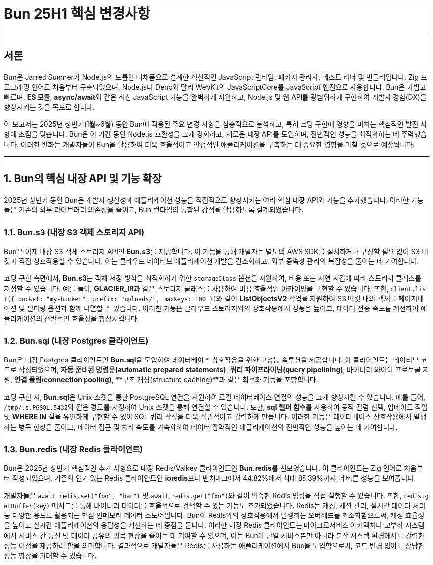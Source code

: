 # Bun 25H1 핵심 변경사항

---

## 서론

Bun은 Jarred Sumner가 Node.js의 드롭인 대체품으로 설계한 혁신적인 JavaScript 런타임, 패키지 관리자, 테스트 러너 및 번들러입니다. Zig 프로그래밍 언어로 처음부터 구축되었으며, Node.js나 Deno와 달리 WebKit의 JavaScriptCore를 JavaScript 엔진으로 사용합니다. Bun은 가볍고 빠르며, **ES 모듈**, **async/await**와 같은 최신 JavaScript 기능을 완벽하게 지원하고, Node.js 및 웹 API를 광범위하게 구현하여 개발자 경험(DX)을 향상시키는 것을 목표로 합니다.

이 보고서는 2025년 상반기(1월~6월) 동안 Bun에 적용된 주요 변경 사항을 심층적으로 분석하고, 특히 코딩 구현에 영향을 미치는 핵심적인 발전 사항에 초점을 맞춥니다. Bun은 이 기간 동안 Node.js 호환성을 크게 강화하고, 새로운 내장 API를 도입하며, 전반적인 성능을 최적화하는 데 주력했습니다. 이러한 변화는 개발자들이 Bun을 활용하여 더욱 효율적이고 안정적인 애플리케이션을 구축하는 데 중요한 영향을 미칠 것으로 예상됩니다.

---

## 1. Bun의 핵심 내장 API 및 기능 확장

2025년 상반기 동안 Bun은 개발자 생산성과 애플리케이션 성능을 직접적으로 향상시키는 여러 핵심 내장 API와 기능을 추가했습니다. 이러한 기능들은 기존의 외부 라이브러리 의존성을 줄이고, Bun 런타임의 통합된 강점을 활용하도록 설계되었습니다.

### 1.1. Bun.s3 (내장 S3 객체 스토리지 API)

Bun은 이제 내장 S3 객체 스토리지 API인 **Bun.s3**를 제공합니다. 이 기능을 통해 개발자는 별도의 AWS SDK를 설치하거나 구성할 필요 없이 S3 버킷과 직접 상호작용할 수 있습니다. 이는 클라우드 네이티브 애플리케이션 개발을 간소화하고, 외부 종속성 관리의 복잡성을 줄이는 데 기여합니다.

코딩 구현 측면에서, **Bun.s3**는 객체 저장 방식을 최적화하기 위한 `storageClass` 옵션을 지원하여, 비용 또는 지연 시간에 따라 스토리지 클래스를 지정할 수 있습니다. 예를 들어, **GLACIER_IR**과 같은 스토리지 클래스를 사용하여 비용 효율적인 아카이빙을 구현할 수 있습니다. 또한, `client.list({ bucket: "my-bucket", prefix: "uploads/", maxKeys: 100 })`와 같이 **ListObjectsV2** 작업을 지원하여 S3 버킷 내의 객체를 페이지네이션 및 필터링 옵션과 함께 나열할 수 있습니다. 이러한 기능은 클라우드 스토리지와의 상호작용에서 성능을 높이고, 데이터 전송 속도를 개선하여 애플리케이션의 전반적인 효율성을 향상시킵니다.

### 1.2. Bun.sql (내장 Postgres 클라이언트)

Bun은 내장 Postgres 클라이언트인 **Bun.sql**을 도입하여 데이터베이스 상호작용을 위한 고성능 솔루션을 제공합니다. 이 클라이언트는 네이티브 코드로 작성되었으며, **자동 준비된 명령문(automatic prepared statements)**, **쿼리 파이프라이닝(query pipelining)**, 바이너리 와이어 프로토콜 지원, **연결 풀링(connection pooling)**, **구조 캐싱(structure caching)**과 같은 최적화 기능을 포함합니다.

코딩 구현 시, **Bun.sql**은 Unix 소켓을 통한 PostgreSQL 연결을 지원하여 로컬 데이터베이스 연결의 성능을 크게 향상시킬 수 있습니다. 예를 들어, `/tmp/.s.PGSQL.5432`와 같은 경로를 지정하여 Unix 소켓을 통해 연결할 수 있습니다. 또한, **sql 헬퍼 함수**를 사용하여 동적 컬럼 선택, 업데이트 작업 및 **WHERE IN** 절을 유연하게 구현할 수 있어 SQL 쿼리 작성을 더욱 직관적이고 강력하게 만듭니다. 이러한 기능은 데이터베이스 상호작용에서 발생하는 병목 현상을 줄이고, 데이터 접근 및 처리 속도를 가속화하여 데이터 집약적인 애플리케이션의 전반적인 성능을 높이는 데 기여합니다.

### 1.3. Bun.redis (내장 Redis 클라이언트)

Bun은 2025년 상반기 핵심적인 추가 사항으로 내장 Redis/Valkey 클라이언트인 **Bun.redis**를 선보였습니다. 이 클라이언트는 Zig 언어로 처음부터 작성되었으며, 기존의 인기 있는 Redis 클라이언트인 **ioredis**보다 벤치마크에서 44.82%에서 최대 85.39%까지 더 빠른 성능을 보여줍니다.

개발자들은 `await redis.set("foo", "bar")` 및 `await redis.get("foo")`와 같이 익숙한 Redis 명령을 직접 실행할 수 있습니다. 또한, `redis.getBuffer(key)` 메서드를 통해 바이너리 데이터를 효율적으로 검색할 수 있는 기능도 추가되었습니다. Redis는 캐싱, 세션 관리, 실시간 데이터 처리 등 다양한 용도로 활용되는 핵심 인메모리 데이터 스토어입니다. Bun이 Redis와의 상호작용에서 발생하는 오버헤드를 최소화함으로써, 캐싱 효율성을 높이고 실시간 애플리케이션의 응답성을 개선하는 데 중점을 둡니다. 이러한 내장 Redis 클라이언트는 마이크로서비스 아키텍처나 고부하 시스템에서 서비스 간 통신 및 데이터 공유의 병목 현상을 줄이는 데 기여할 수 있으며, 이는 Bun이 단일 서비스뿐만 아니라 분산 시스템 환경에서도 강력한 성능 이점을 제공하려 함을 의미합니다. 결과적으로 개발자들은 Redis를 사용하는 애플리케이션에서 Bun을 도입함으로써, 코드 변경 없이도 상당한 성능 향상을 기대할 수 있습니다.

